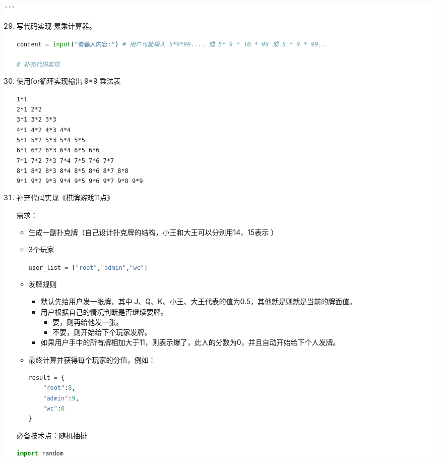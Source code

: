     ```

29. 写代码实现 累乘计算器。

    ```python
    content = input("请输入内容:") # 用户可能输入 5*9*99.... 或 5* 9 * 10 * 99 或 5 * 9 * 99...
    
    # 补充代码实现
    ```

30. 使用for循环实现输出 9*9 乘法表

    ```
    1*1
    2*1 2*2
    3*1 3*2 3*3
    4*1 4*2 4*3 4*4
    5*1 5*2 5*3 5*4 5*5
    6*1 6*2 6*3 6*4 6*5 6*6
    7*1 7*2 7*3 7*4 7*5 7*6 7*7
    8*1 8*2 8*3 8*4 8*5 8*6 8*7 8*8
    9*1 9*2 9*3 9*4 9*5 9*6 9*7 9*8 9*9
    ```

31. 补充代码实现《棋牌游戏11点》

    需求：

    - 生成一副扑克牌（自己设计扑克牌的结构，小王和大王可以分别用14、15表示 ）

    - 3个玩家

      ```python
      user_list = ["root","admin","wc"]
      ```

    - 发牌规则

      - 默认先给用户发一张牌，其中 J、Q、K、小王、大王代表的值为0.5，其他就是则就是当前的牌面值。
      - 用户根据自己的情况判断是否继续要牌。
        - 要，则再给他发一张。
        - 不要，则开始给下个玩家发牌。
      - 如果用户手中的所有牌相加大于11，则表示爆了，此人的分数为0，并且自动开始给下个人发牌。

    - 最终计算并获得每个玩家的分值，例如：

      ```python
      result = {
          "root":8,
          "admin":9,
          "wc":0
      }
      ```

    必备技术点：随机抽排

    ```python
    import random
    
